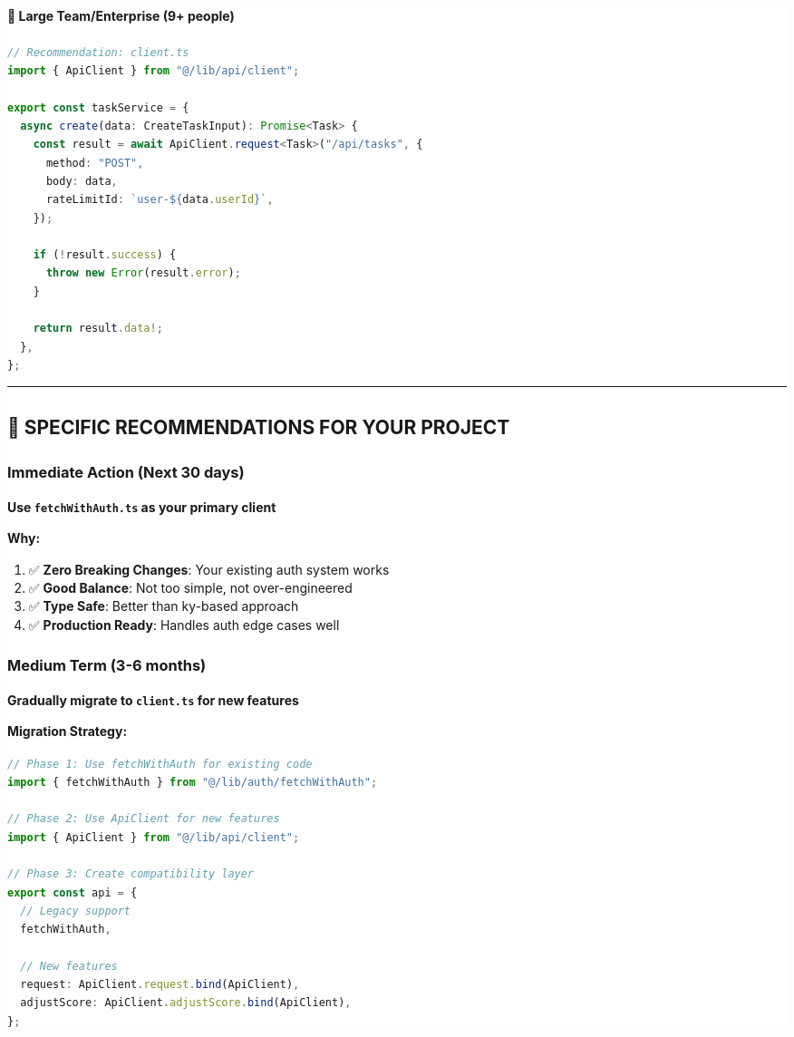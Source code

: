 #### 🏢 **Large Team/Enterprise (9+ people)**

```typescript
// Recommendation: client.ts
import { ApiClient } from "@/lib/api/client";

export const taskService = {
  async create(data: CreateTaskInput): Promise<Task> {
    const result = await ApiClient.request<Task>("/api/tasks", {
      method: "POST",
      body: data,
      rateLimitId: `user-${data.userId}`,
    });

    if (!result.success) {
      throw new Error(result.error);
    }

    return result.data!;
  },
};
```

---

## 🎯 **SPECIFIC RECOMMENDATIONS FOR YOUR PROJECT**

### **Immediate Action (Next 30 days)**

**Use `fetchWithAuth.ts` as your primary client**

**Why:**

1. ✅ **Zero Breaking Changes**: Your existing auth system works
2. ✅ **Good Balance**: Not too simple, not over-engineered
3. ✅ **Type Safe**: Better than ky-based approach
4. ✅ **Production Ready**: Handles auth edge cases well

### **Medium Term (3-6 months)**

**Gradually migrate to `client.ts` for new features**

**Migration Strategy:**

```typescript
// Phase 1: Use fetchWithAuth for existing code
import { fetchWithAuth } from "@/lib/auth/fetchWithAuth";

// Phase 2: Use ApiClient for new features
import { ApiClient } from "@/lib/api/client";

// Phase 3: Create compatibility layer
export const api = {
  // Legacy support
  fetchWithAuth,

  // New features
  request: ApiClient.request.bind(ApiClient),
  adjustScore: ApiClient.adjustScore.bind(ApiClient),
};
```
